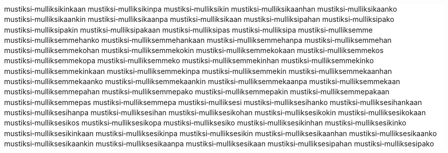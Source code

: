 mustiksi‑mulliksikinkaan
mustiksi‑mulliksikinpa
mustiksi‑mulliksikin
mustiksi‑mulliksikaanhan
mustiksi‑mulliksikaanko
mustiksi‑mulliksikaankin
mustiksi‑mulliksikaanpa
mustiksi‑mulliksikaan
mustiksi‑mulliksipahan
mustiksi‑mulliksipako
mustiksi‑mulliksipakin
mustiksi‑mulliksipakaan
mustiksi‑mulliksipas
mustiksi‑mulliksipa
mustiksi‑mulliksemme
mustiksi‑mulliksemmehanko
mustiksi‑mulliksemmehankaan
mustiksi‑mulliksemmehanpa
mustiksi‑mulliksemmehan
mustiksi‑mulliksemmekohan
mustiksi‑mulliksemmekokin
mustiksi‑mulliksemmekokaan
mustiksi‑mulliksemmekos
mustiksi‑mulliksemmekopa
mustiksi‑mulliksemmeko
mustiksi‑mulliksemmekinhan
mustiksi‑mulliksemmekinko
mustiksi‑mulliksemmekinkaan
mustiksi‑mulliksemmekinpa
mustiksi‑mulliksemmekin
mustiksi‑mulliksemmekaanhan
mustiksi‑mulliksemmekaanko
mustiksi‑mulliksemmekaankin
mustiksi‑mulliksemmekaanpa
mustiksi‑mulliksemmekaan
mustiksi‑mulliksemmepahan
mustiksi‑mulliksemmepako
mustiksi‑mulliksemmepakin
mustiksi‑mulliksemmepakaan
mustiksi‑mulliksemmepas
mustiksi‑mulliksemmepa
mustiksi‑mulliksesi
mustiksi‑mulliksesihanko
mustiksi‑mulliksesihankaan
mustiksi‑mulliksesihanpa
mustiksi‑mulliksesihan
mustiksi‑mulliksesikohan
mustiksi‑mulliksesikokin
mustiksi‑mulliksesikokaan
mustiksi‑mulliksesikos
mustiksi‑mulliksesikopa
mustiksi‑mulliksesiko
mustiksi‑mulliksesikinhan
mustiksi‑mulliksesikinko
mustiksi‑mulliksesikinkaan
mustiksi‑mulliksesikinpa
mustiksi‑mulliksesikin
mustiksi‑mulliksesikaanhan
mustiksi‑mulliksesikaanko
mustiksi‑mulliksesikaankin
mustiksi‑mulliksesikaanpa
mustiksi‑mulliksesikaan
mustiksi‑mulliksesipahan
mustiksi‑mulliksesipako